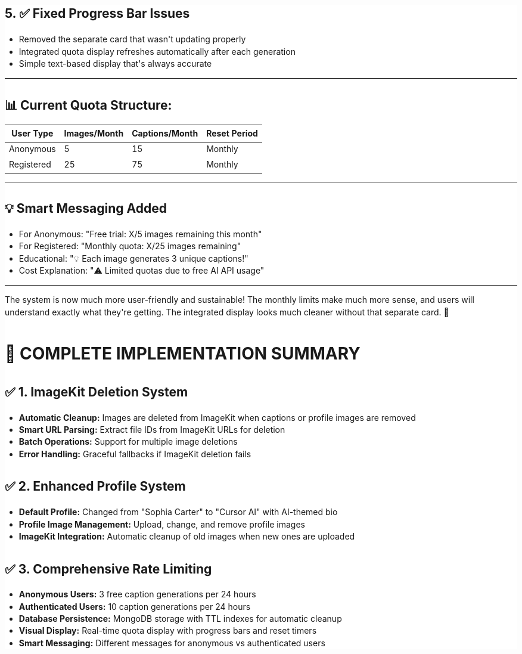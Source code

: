 ## 5. ✅ Fixed Progress Bar Issues
- Removed the separate card that wasn't updating properly
- Integrated quota display refreshes automatically after each generation
- Simple text-based display that's always accurate

---

## 📊 Current Quota Structure:

| User Type    | Images/Month | Captions/Month | Reset Period |
|--------------|--------------|----------------|--------------|
| Anonymous    |  5           | 15             | Monthly      |
| Registered   | 25           | 75             | Monthly      |

---

## 💡 Smart Messaging Added
- For Anonymous: "Free trial: X/5 images remaining this month"
- For Registered: "Monthly quota: X/25 images remaining"
- Educational: "💡 Each image generates 3 unique captions!"
- Cost Explanation: "⚠️ Limited quotas due to free AI API usage"

---

The system is now much more user-friendly and sustainable! The monthly limits make much more sense, and users will understand exactly what they're getting. The integrated display looks much cleaner without that separate card. 🎉


# 🚀 COMPLETE IMPLEMENTATION SUMMARY

## ✅ 1. ImageKit Deletion System
- **Automatic Cleanup:** Images are deleted from ImageKit when captions or profile images are removed
- **Smart URL Parsing:** Extract file IDs from ImageKit URLs for deletion
- **Batch Operations:** Support for multiple image deletions
- **Error Handling:** Graceful fallbacks if ImageKit deletion fails

## ✅ 2. Enhanced Profile System
- **Default Profile:** Changed from "Sophia Carter" to "Cursor AI" with AI-themed bio
- **Profile Image Management:** Upload, change, and remove profile images
- **ImageKit Integration:** Automatic cleanup of old images when new ones are uploaded

## ✅ 3. Comprehensive Rate Limiting
- **Anonymous Users:** 3 free caption generations per 24 hours
- **Authenticated Users:** 10 caption generations per 24 hours
- **Database Persistence:** MongoDB storage with TTL indexes for automatic cleanup
- **Visual Display:** Real-time quota display with progress bars and reset timers
- **Smart Messaging:** Different messages for anonymous vs authenticated users
